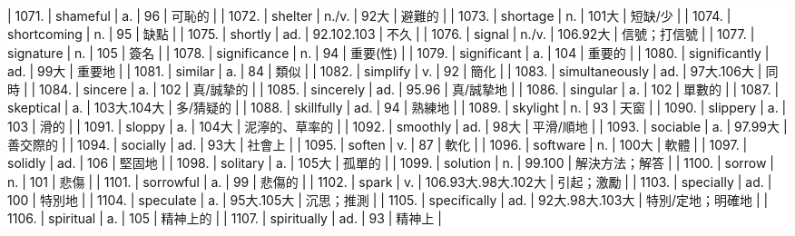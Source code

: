 | 1071. | shameful | a. | 96 | 可恥的 |
| 1072. | shelter | n./v. | 92大 | 避難的 |
| 1073. | shortage | n. | 101大 | 短缺/少 |
| 1074. | shortcoming | n. | 95 | 缺點 |
| 1075. | shortly | ad. | 92.102.103 | 不久 |
| 1076. | signal | n./v. | 106.92大 | 信號；打信號 |
| 1077. | signature | n. | 105 | 簽名 |
| 1078. | significance | n. | 94 | 重要(性) |
| 1079. | significant | a. | 104 | 重要的 |
| 1080. | significantly | ad. | 99大 | 重要地 |
| 1081. | similar | a. | 84 | 類似 |
| 1082. | simplify | v. | 92 | 簡化 |
| 1083. | simultaneously | ad. | 97大.106大 | 同時 |
| 1084. | sincere | a. | 102 | 真/誠摯的 |
| 1085. | sincerely | ad. | 95.96 | 真/誠摯地 |
| 1086. | singular | a. | 102 | 單數的 |
| 1087. | skeptical | a. | 103大.104大 | 多/猜疑的 |
| 1088. | skillfully | ad. | 94 | 熟練地 |
| 1089. | skylight | n. | 93 | 天窗 |
| 1090. | slippery | a. | 103 | 滑的 |
| 1091. | sloppy | a. | 104大 | 泥濘的、草率的 |
| 1092. | smoothly | ad. | 98大 | 平滑/順地 |
| 1093. | sociable | a. | 97.99大 | 善交際的 |
| 1094. | socially | ad. | 93大 | 社會上 |
| 1095. | soften | v. | 87 | 軟化 |
| 1096. | software | n. | 100大 | 軟體 |
| 1097. | solidly | ad. | 106 | 堅固地 |
| 1098. | solitary | a. | 105大 | 孤單的 |
| 1099. | solution | n. | 99.100 | 解決方法；解答 |
| 1100. | sorrow | n. | 101 | 悲傷 |
| 1101. | sorrowful | a. | 99 | 悲傷的 |
| 1102. | spark | v. | 106.93大.98大.102大 | 引起；激勵 |
| 1103. | specially | ad. | 100 | 特別地 |
| 1104. | speculate | a. | 95大.105大 | 沉思；推測 |
| 1105. | specifically | ad. | 92大.98大.103大 | 特別/定地；明確地 |
| 1106. | spiritual | a. | 105 | 精神上的 |
| 1107. | spiritually | ad. | 93 | 精神上 |